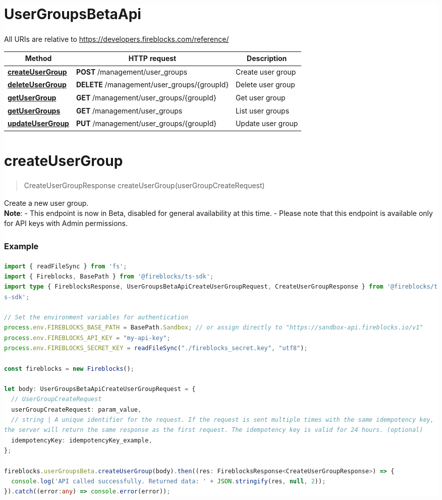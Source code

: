 # UserGroupsBetaApi

All URIs are relative to https://developers.fireblocks.com/reference/

Method | HTTP request | Description
------------- | ------------- | -------------
[**createUserGroup**](#createUserGroup) | **POST** /management/user_groups | Create user group
[**deleteUserGroup**](#deleteUserGroup) | **DELETE** /management/user_groups/{groupId} | Delete user group
[**getUserGroup**](#getUserGroup) | **GET** /management/user_groups/{groupId} | Get user group
[**getUserGroups**](#getUserGroups) | **GET** /management/user_groups | List user groups
[**updateUserGroup**](#updateUserGroup) | **PUT** /management/user_groups/{groupId} | Update user group


# **createUserGroup**
> CreateUserGroupResponse createUserGroup(userGroupCreateRequest)

Create a new user group.</br>  **Note**: - This endpoint is now in Beta, disabled for general availability at this time. - Please note that this endpoint is available only for API keys with Admin permissions. 

### Example


```typescript
import { readFileSync } from 'fs';
import { Fireblocks, BasePath } from '@fireblocks/ts-sdk';
import type { FireblocksResponse, UserGroupsBetaApiCreateUserGroupRequest, CreateUserGroupResponse } from '@fireblocks/ts-sdk';

// Set the environment variables for authentication
process.env.FIREBLOCKS_BASE_PATH = BasePath.Sandbox; // or assign directly to "https://sandbox-api.fireblocks.io/v1"
process.env.FIREBLOCKS_API_KEY = "my-api-key";
process.env.FIREBLOCKS_SECRET_KEY = readFileSync("./fireblocks_secret.key", "utf8");

const fireblocks = new Fireblocks();

let body: UserGroupsBetaApiCreateUserGroupRequest = {
  // UserGroupCreateRequest
  userGroupCreateRequest: param_value,
  // string | A unique identifier for the request. If the request is sent multiple times with the same idempotency key, the server will return the same response as the first request. The idempotency key is valid for 24 hours. (optional)
  idempotencyKey: idempotencyKey_example,
};

fireblocks.userGroupsBeta.createUserGroup(body).then((res: FireblocksResponse<CreateUserGroupResponse>) => {
  console.log('API called successfully. Returned data: ' + JSON.stringify(res, null, 2));
}).catch((error:any) => console.error(error));
```
